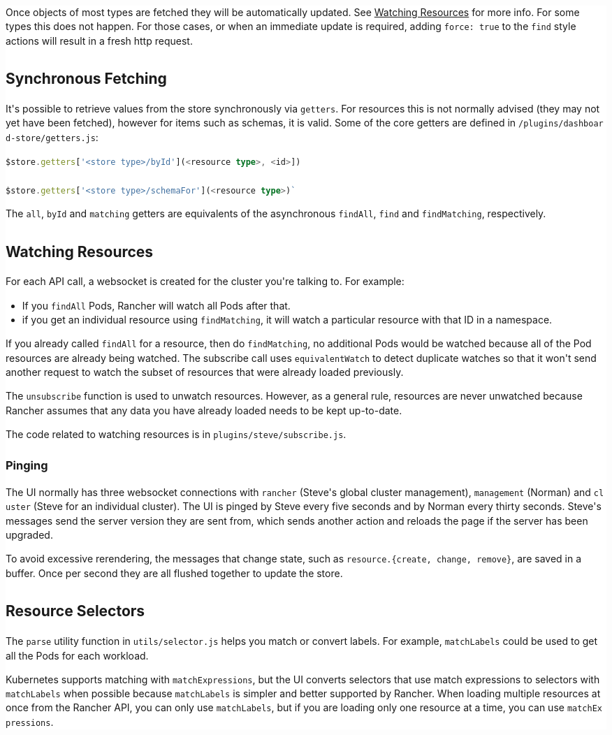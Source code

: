 Once objects of most types are fetched they will be automatically updated. See [Watching Resources](#watching-resources) for more info. For some types this does not happen. For those cases, or when an immediate update is required, adding `force: true` to the `find` style actions will result in a fresh http request.

## Synchronous Fetching

It's possible to retrieve values from the store synchronously via `getters`. For resources this is not normally advised (they may not yet have been fetched), however for items such as schemas, it is valid. Some of the core getters are defined in `/plugins/dashboard-store/getters.js`:

```ts
$store.getters['<store type>/byId'](<resource type>, <id>])

$store.getters['<store type>/schemaFor'](<resource type>)`
```

The `all`, `byId` and `matching` getters are equivalents of the asynchronous `findAll`, `find` and `findMatching`, respectively.

## Watching Resources

For each API call, a websocket is created for the cluster you're talking to. For example:

- If you `findAll` Pods, Rancher will watch all Pods after that.
- if you get an individual resource using `findMatching`, it will watch a particular resource with that ID in a namespace.

If you already called `findAll` for a resource, then do `findMatching`, no additional Pods would be watched because all of the Pod resources are already being watched. The subscribe call uses `equivalentWatch` to detect duplicate watches so that it won't send another request to watch the subset of resources that were already loaded previously.

The `unsubscribe` function is used to unwatch resources. However, as a general rule, resources are never unwatched because Rancher assumes that any data you have already loaded needs to be kept up-to-date.

The code related to watching resources is in `plugins/steve/subscribe.js`.

### Pinging

The UI normally has three websocket connections with `rancher` (Steve's global cluster management), `management` (Norman) and `cluster` (Steve for an individual cluster). The UI is pinged by Steve every five seconds and by Norman every thirty seconds. Steve's messages send the server version they are sent from, which sends another action and reloads the page if the server has been upgraded.

To avoid excessive rerendering, the messages that change state, such as `resource.{create, change, remove}`, are saved in a buffer. Once per second they are all flushed together to update the store.

## Resource Selectors

The `parse` utility function in `utils/selector.js` helps you match or convert labels. For example, `matchLabels` could be used to get all the Pods for each workload.

Kubernetes supports matching with `matchExpressions`, but the UI converts selectors that use match expressions to selectors with `matchLabels` when possible because `matchLabels` is simpler and better supported by Rancher. When loading multiple resources at once from the Rancher API, you can only use `matchLabels`, but if you are loading only one resource at a time, you can use `matchExpressions`.
